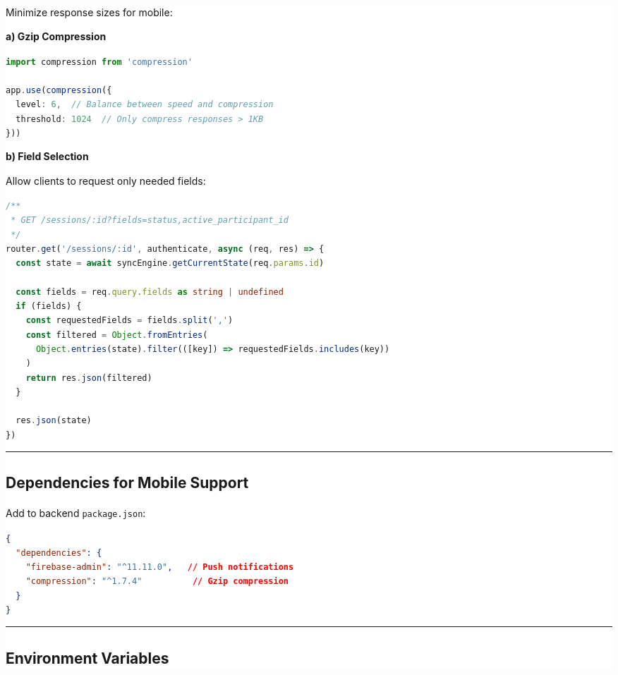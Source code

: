 Minimize response sizes for mobile:

**a) Gzip Compression**

```typescript
import compression from 'compression'

app.use(compression({
  level: 6,  // Balance between speed and compression
  threshold: 1024  // Only compress responses > 1KB
}))
```

**b) Field Selection**

Allow clients to request only needed fields:

```typescript
/**
 * GET /sessions/:id?fields=status,active_participant_id
 */
router.get('/sessions/:id', authenticate, async (req, res) => {
  const state = await syncEngine.getCurrentState(req.params.id)

  const fields = req.query.fields as string | undefined
  if (fields) {
    const requestedFields = fields.split(',')
    const filtered = Object.fromEntries(
      Object.entries(state).filter(([key]) => requestedFields.includes(key))
    )
    return res.json(filtered)
  }

  res.json(state)
})
```

---

## Dependencies for Mobile Support

Add to backend `package.json`:

```json
{
  "dependencies": {
    "firebase-admin": "^11.11.0",   // Push notifications
    "compression": "^1.7.4"          // Gzip compression
  }
}
```

---

## Environment Variables
